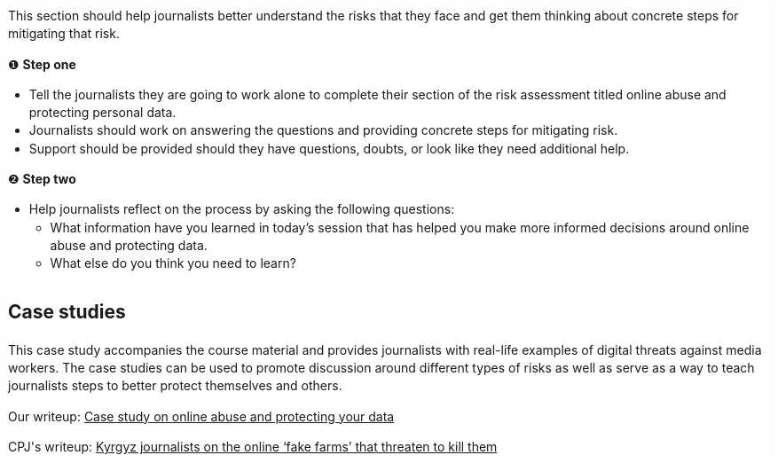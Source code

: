 </div>

This section should help journalists better understand the risks that they face and get them thinking about concrete steps for mitigating that risk.

❶ **Step one**

- Tell the journalists they are going to work alone to complete their section of the risk assessment titled online abuse and protecting personal data.
- Journalists should work on answering the questions and providing concrete steps for mitigating risk.
- Support should be provided should they have questions, doubts, or look like they need additional help.

❷ **Step two**

- Help journalists reflect on the process by asking the following questions:
  - What information have you learned in today’s session that has helped you make more informed decisions around online abuse and protecting data.
  - What else do you think you need to learn?

## Case studies

This case study accompanies the course material and provides journalists with real-life examples of digital threats against media workers. The case studies can be used to promote discussion around different types of risks as well as serve as a way to teach journalists steps to better protect themselves and others.

Our writeup: [Case study on online abuse and protecting your data](/case-studies#kyrgyz-journalists-on-the-online-fake-farms-that-threaten-to-kill-them)

CPJ's writeup: [Kyrgyz journalists on the online ‘fake farms’ that threaten to kill them](https://cpj.org/2021/03/kyrgyz-journalists-online-fake-farms/)
